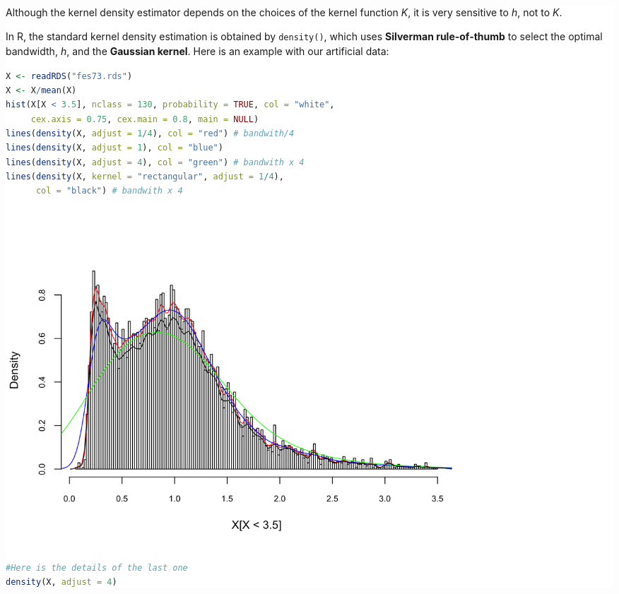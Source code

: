 Although the kernel density estimator depends on the choices of the kernel function $K$, it is very sensitive to $h$, not to $K$.  

In R, the standard kernel density estimation is obtained by `density()`, which uses **Silverman rule-of-thumb** to select the optimal bandwidth, $h$, and the **Gaussian kernel**.  Here is an example with our artificial data:  


```r
X <- readRDS("fes73.rds")
X <- X/mean(X)
hist(X[X < 3.5], nclass = 130, probability = TRUE, col = "white",
     cex.axis = 0.75, cex.main = 0.8, main = NULL)
lines(density(X, adjust = 1/4), col = "red") # bandwith/4
lines(density(X, adjust = 1), col = "blue") 
lines(density(X, adjust = 4), col = "green") # bandwith x 4
lines(density(X, kernel = "rectangular", adjust = 1/4),
      col = "black") # bandwith x 4
```

<img src="06-Basics_files/figure-html/bn3-1.png" width="672" />

```r
#Here is the details of the last one
density(X, adjust = 4)
```
